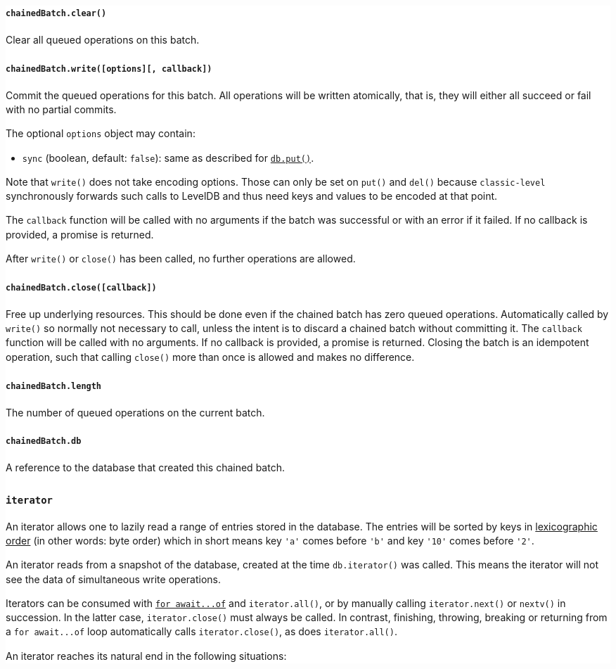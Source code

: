 #### `chainedBatch.clear()`

Clear all queued operations on this batch.

#### `chainedBatch.write([options][, callback])`

Commit the queued operations for this batch. All operations will be written atomically, that is, they will either all succeed or fail with no partial commits.

The optional `options` object may contain:

- `sync` (boolean, default: `false`): same as described for [`db.put()`](#dbputkey-value-options-callback).

Note that `write()` does not take encoding options. Those can only be set on `put()` and `del()` because `classic-level` synchronously forwards such calls to LevelDB and thus need keys and values to be encoded at that point.

The `callback` function will be called with no arguments if the batch was successful or with an error if it failed. If no callback is provided, a promise is returned.

After `write()` or `close()` has been called, no further operations are allowed.

#### `chainedBatch.close([callback])`

Free up underlying resources. This should be done even if the chained batch has zero queued operations. Automatically called by `write()` so normally not necessary to call, unless the intent is to discard a chained batch without committing it. The `callback` function will be called with no arguments. If no callback is provided, a promise is returned. Closing the batch is an idempotent operation, such that calling `close()` more than once is allowed and makes no difference.

#### `chainedBatch.length`

The number of queued operations on the current batch.

#### `chainedBatch.db`

A reference to the database that created this chained batch.

### `iterator`

An iterator allows one to lazily read a range of entries stored in the database. The entries will be sorted by keys in [lexicographic order](https://en.wikipedia.org/wiki/Lexicographic_order) (in other words: byte order) which in short means key `'a'` comes before `'b'` and key `'10'` comes before `'2'`.

An iterator reads from a snapshot of the database, created at the time `db.iterator()` was called. This means the iterator will not see the data of simultaneous write operations.

Iterators can be consumed with [`for await...of`](https://developer.mozilla.org/en-US/docs/Web/JavaScript/Reference/Statements/for-await...of) and `iterator.all()`, or by manually calling `iterator.next()` or `nextv()` in succession. In the latter case, `iterator.close()` must always be called. In contrast, finishing, throwing, breaking or returning from a `for await...of` loop automatically calls `iterator.close()`, as does `iterator.all()`.

An iterator reaches its natural end in the following situations:


[level-badge]: https://leveljs.org/img/badge.svg